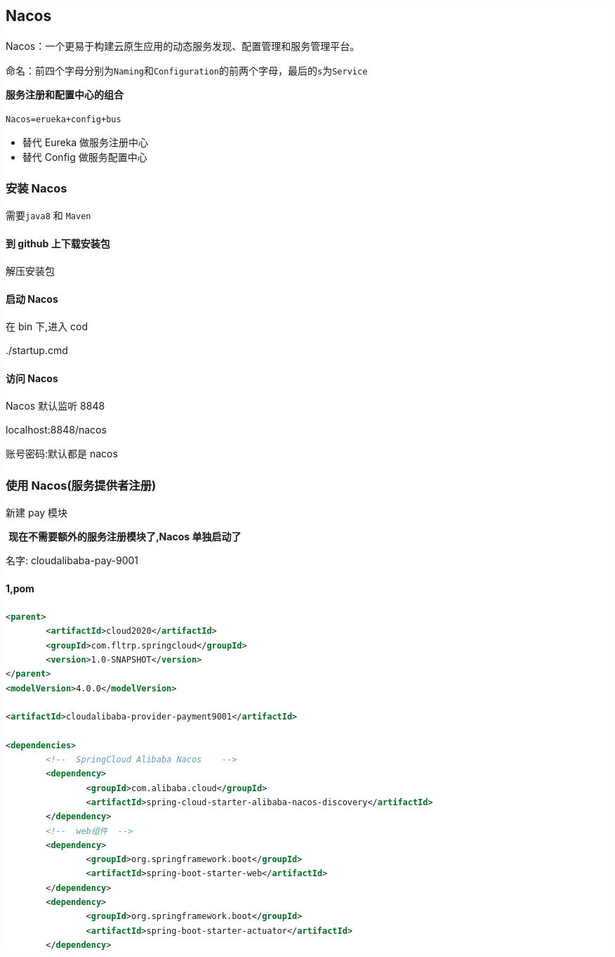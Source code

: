 ## Nacos

Nacos：一个更易于构建云原生应用的动态服务发现、配置管理和服务管理平台。

命名：前四个字母分别为`Naming`和`Configuration`的前两个字母，最后的`s`为`Service`

**服务注册和配置中心的组合**

`Nacos=erueka+config+bus`

- 替代 Eureka 做服务注册中心
- 替代 Config 做服务配置中心

### 安装 Nacos

需要`java8` 和 `Maven`

#### 到 github 上下载安装包

解压安装包

#### 启动 Nacos

在 bin 下,进入 cod

./startup.cmd

#### 访问 Nacos

Nacos 默认监听 8848

localhost:8848/nacos

账号密码:默认都是 nacos

### 使用 Nacos(服务提供者注册)

新建 pay 模块

​ **现在不需要额外的服务注册模块了,Nacos 单独启动了**

名字: cloudalibaba-pay-9001

#### 1,pom

```xml
<parent>
		<artifactId>cloud2020</artifactId>
		<groupId>com.fltrp.springcloud</groupId>
		<version>1.0-SNAPSHOT</version>
</parent>
<modelVersion>4.0.0</modelVersion>

<artifactId>cloudalibaba-provider-payment9001</artifactId>

<dependencies>
		<!--  SpringCloud Alibaba Nacos    -->
		<dependency>
				<groupId>com.alibaba.cloud</groupId>
				<artifactId>spring-cloud-starter-alibaba-nacos-discovery</artifactId>
		</dependency>
		<!--  web组件  -->
		<dependency>
				<groupId>org.springframework.boot</groupId>
				<artifactId>spring-boot-starter-web</artifactId>
		</dependency>
		<dependency>
				<groupId>org.springframework.boot</groupId>
				<artifactId>spring-boot-starter-actuator</artifactId>
		</dependency>
```